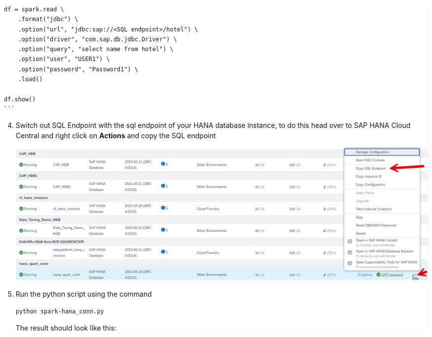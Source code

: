     df = spark.read \
        .format("jdbc") \
        .option("url", "jdbc:sap://<SQL endpoint>/hotel") \
        .option("driver", "com.sap.db.jdbc.Driver") \
        .option("query", "select name from hotel") \
        .option("user", "USER1") \
        .option("password", "Password1") \
        .load()

    df.show()
    ```


4. Switch out SQL Endpoint with the sql endpoint of your HANA database instance, to do this head over to SAP HANA Cloud Central and right click on **Actions** and copy the SQL endpoint 


    ![Open Database User SQL Console](CopySQLEndpoint.png)


5. Run the python script using the command 

    ```SHELL
    python spark-hana_conn.py 
    ```

    The result should look like this: 

